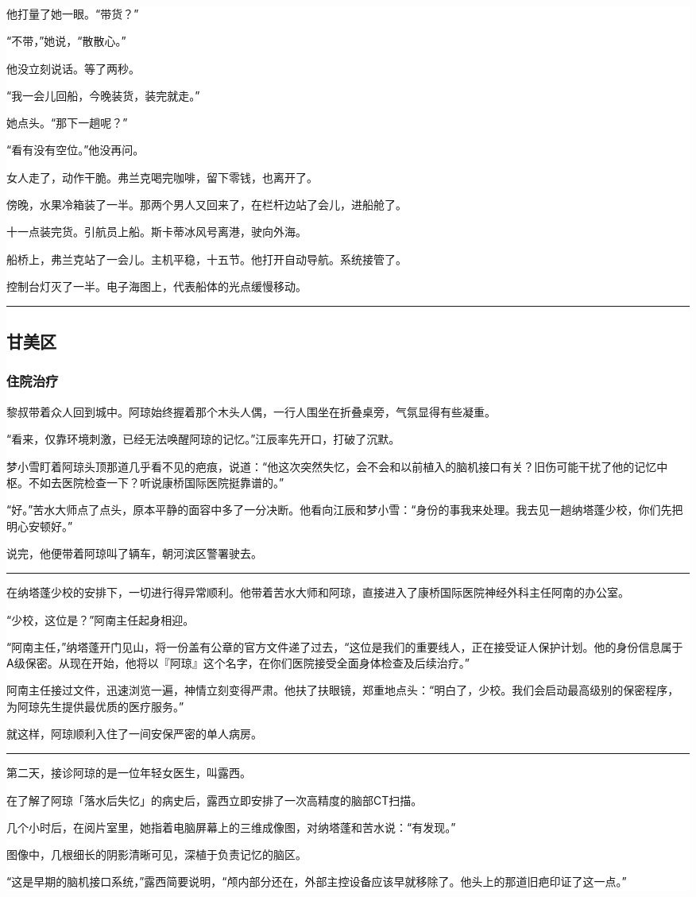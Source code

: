 他打量了她一眼。“带货？”

“不带，”她说，“散散心。”

他没立刻说话。等了两秒。

“我一会儿回船，今晚装货，装完就走。”

她点头。“那下一趟呢？”

“看有没有空位。”他没再问。

女人走了，动作干脆。弗兰克喝完咖啡，留下零钱，也离开了。

傍晚，水果冷箱装了一半。那两个男人又回来了，在栏杆边站了会儿，进船舱了。

十一点装完货。引航员上船。斯卡蒂冰风号离港，驶向外海。

船桥上，弗兰克站了一会儿。主机平稳，十五节。他打开自动导航。系统接管了。

控制台灯灭了一半。电子海图上，代表船体的光点缓慢移动。

---


## 甘美区

### 住院治疗

黎叔带着众人回到城中。阿琼始终握着那个木头人偶，一行人围坐在折叠桌旁，气氛显得有些凝重。

“看来，仅靠环境刺激，已经无法唤醒阿琼的记忆。”江辰率先开口，打破了沉默。

梦小雪盯着阿琼头顶那道几乎看不见的疤痕，说道：“他这次突然失忆，会不会和以前植入的脑机接口有关？旧伤可能干扰了他的记忆中枢。不如去医院检查一下？听说康桥国际医院挺靠谱的。”

“好。”苦水大师点了点头，原本平静的面容中多了一分决断。他看向江辰和梦小雪：“身份的事我来处理。我去见一趟纳塔蓬少校，你们先把明心安顿好。”

说完，他便带着阿琼叫了辆车，朝河滨区警署驶去。

---

在纳塔蓬少校的安排下，一切进行得异常顺利。他带着苦水大师和阿琼，直接进入了康桥国际医院神经外科主任阿南的办公室。

“少校，这位是？”阿南主任起身相迎。

“阿南主任，”纳塔蓬开门见山，将一份盖有公章的官方文件递了过去，“这位是我们的重要线人，正在接受证人保护计划。他的身份信息属于A级保密。从现在开始，他将以『阿琼』这个名字，在你们医院接受全面身体检查及后续治疗。”

阿南主任接过文件，迅速浏览一遍，神情立刻变得严肃。他扶了扶眼镜，郑重地点头：“明白了，少校。我们会启动最高级别的保密程序，为阿琼先生提供最优质的医疗服务。”

就这样，阿琼顺利入住了一间安保严密的单人病房。

---

第二天，接诊阿琼的是一位年轻女医生，叫露西。

在了解了阿琼「落水后失忆」的病史后，露西立即安排了一次高精度的脑部CT扫描。

几个小时后，在阅片室里，她指着电脑屏幕上的三维成像图，对纳塔蓬和苦水说：“有发现。”

图像中，几根细长的阴影清晰可见，深植于负责记忆的脑区。

“这是早期的脑机接口系统，”露西简要说明，“颅内部分还在，外部主控设备应该早就移除了。他头上的那道旧疤印证了这一点。”
